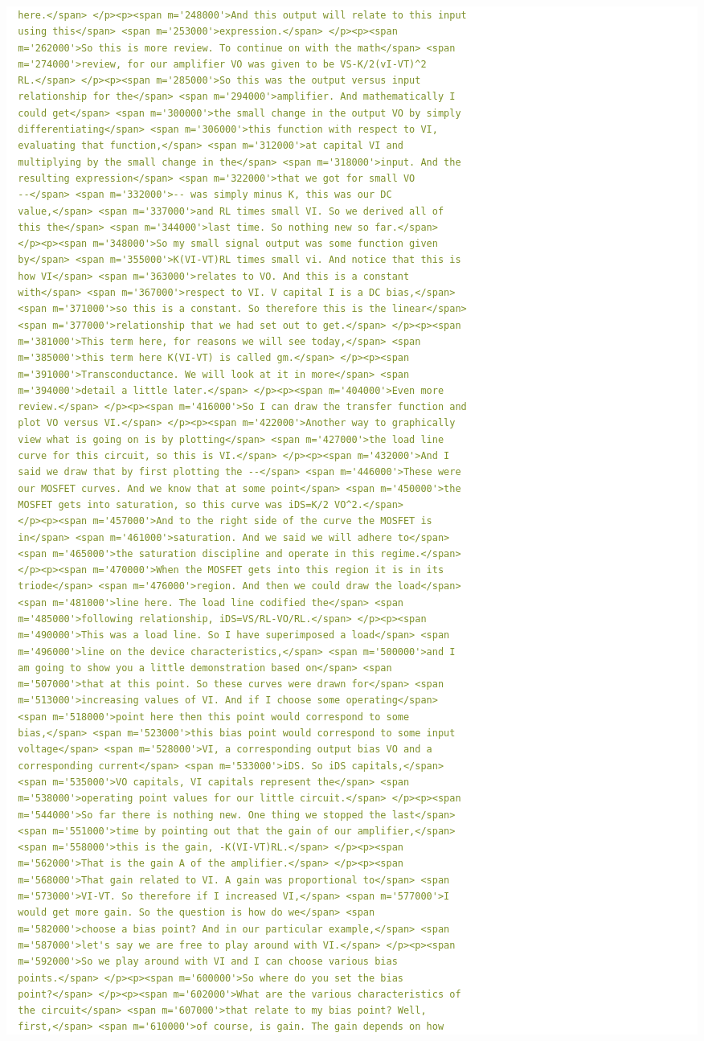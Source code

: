 ```yaml
  here.</span> </p><p><span m='248000'>And this output will relate to this input
  using this</span> <span m='253000'>expression.</span> </p><p><span
  m='262000'>So this is more review. To continue on with the math</span> <span
  m='274000'>review, for our amplifier VO was given to be VS-K/2(vI-VT)^2
  RL.</span> </p><p><span m='285000'>So this was the output versus input
  relationship for the</span> <span m='294000'>amplifier. And mathematically I
  could get</span> <span m='300000'>the small change in the output VO by simply
  differentiating</span> <span m='306000'>this function with respect to VI,
  evaluating that function,</span> <span m='312000'>at capital VI and
  multiplying by the small change in the</span> <span m='318000'>input. And the
  resulting expression</span> <span m='322000'>that we got for small VO
  --</span> <span m='332000'>-- was simply minus K, this was our DC
  value,</span> <span m='337000'>and RL times small VI. So we derived all of
  this the</span> <span m='344000'>last time. So nothing new so far.</span>
  </p><p><span m='348000'>So my small signal output was some function given
  by</span> <span m='355000'>K(VI-VT)RL times small vi. And notice that this is
  how VI</span> <span m='363000'>relates to VO. And this is a constant
  with</span> <span m='367000'>respect to VI. V capital I is a DC bias,</span>
  <span m='371000'>so this is a constant. So therefore this is the linear</span>
  <span m='377000'>relationship that we had set out to get.</span> </p><p><span
  m='381000'>This term here, for reasons we will see today,</span> <span
  m='385000'>this term here K(VI-VT) is called gm.</span> </p><p><span
  m='391000'>Transconductance. We will look at it in more</span> <span
  m='394000'>detail a little later.</span> </p><p><span m='404000'>Even more
  review.</span> </p><p><span m='416000'>So I can draw the transfer function and
  plot VO versus VI.</span> </p><p><span m='422000'>Another way to graphically
  view what is going on is by plotting</span> <span m='427000'>the load line
  curve for this circuit, so this is VI.</span> </p><p><span m='432000'>And I
  said we draw that by first plotting the --</span> <span m='446000'>These were
  our MOSFET curves. And we know that at some point</span> <span m='450000'>the
  MOSFET gets into saturation, so this curve was iDS=K/2 VO^2.</span>
  </p><p><span m='457000'>And to the right side of the curve the MOSFET is
  in</span> <span m='461000'>saturation. And we said we will adhere to</span>
  <span m='465000'>the saturation discipline and operate in this regime.</span>
  </p><p><span m='470000'>When the MOSFET gets into this region it is in its
  triode</span> <span m='476000'>region. And then we could draw the load</span>
  <span m='481000'>line here. The load line codified the</span> <span
  m='485000'>following relationship, iDS=VS/RL-VO/RL.</span> </p><p><span
  m='490000'>This was a load line. So I have superimposed a load</span> <span
  m='496000'>line on the device characteristics,</span> <span m='500000'>and I
  am going to show you a little demonstration based on</span> <span
  m='507000'>that at this point. So these curves were drawn for</span> <span
  m='513000'>increasing values of VI. And if I choose some operating</span>
  <span m='518000'>point here then this point would correspond to some
  bias,</span> <span m='523000'>this bias point would correspond to some input
  voltage</span> <span m='528000'>VI, a corresponding output bias VO and a
  corresponding current</span> <span m='533000'>iDS. So iDS capitals,</span>
  <span m='535000'>VO capitals, VI capitals represent the</span> <span
  m='538000'>operating point values for our little circuit.</span> </p><p><span
  m='544000'>So far there is nothing new. One thing we stopped the last</span>
  <span m='551000'>time by pointing out that the gain of our amplifier,</span>
  <span m='558000'>this is the gain, -K(VI-VT)RL.</span> </p><p><span
  m='562000'>That is the gain A of the amplifier.</span> </p><p><span
  m='568000'>That gain related to VI. A gain was proportional to</span> <span
  m='573000'>VI-VT. So therefore if I increased VI,</span> <span m='577000'>I
  would get more gain. So the question is how do we</span> <span
  m='582000'>choose a bias point? And in our particular example,</span> <span
  m='587000'>let's say we are free to play around with VI.</span> </p><p><span
  m='592000'>So we play around with VI and I can choose various bias
  points.</span> </p><p><span m='600000'>So where do you set the bias
  point?</span> </p><p><span m='602000'>What are the various characteristics of
  the circuit</span> <span m='607000'>that relate to my bias point? Well,
  first,</span> <span m='610000'>of course, is gain. The gain depends on how
```